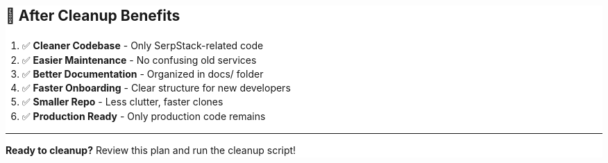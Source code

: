 ## 🎯 After Cleanup Benefits

1. ✅ **Cleaner Codebase** - Only SerpStack-related code
2. ✅ **Easier Maintenance** - No confusing old services
3. ✅ **Better Documentation** - Organized in docs/ folder
4. ✅ **Faster Onboarding** - Clear structure for new developers
5. ✅ **Smaller Repo** - Less clutter, faster clones
6. ✅ **Production Ready** - Only production code remains

---

**Ready to cleanup?** Review this plan and run the cleanup script!
